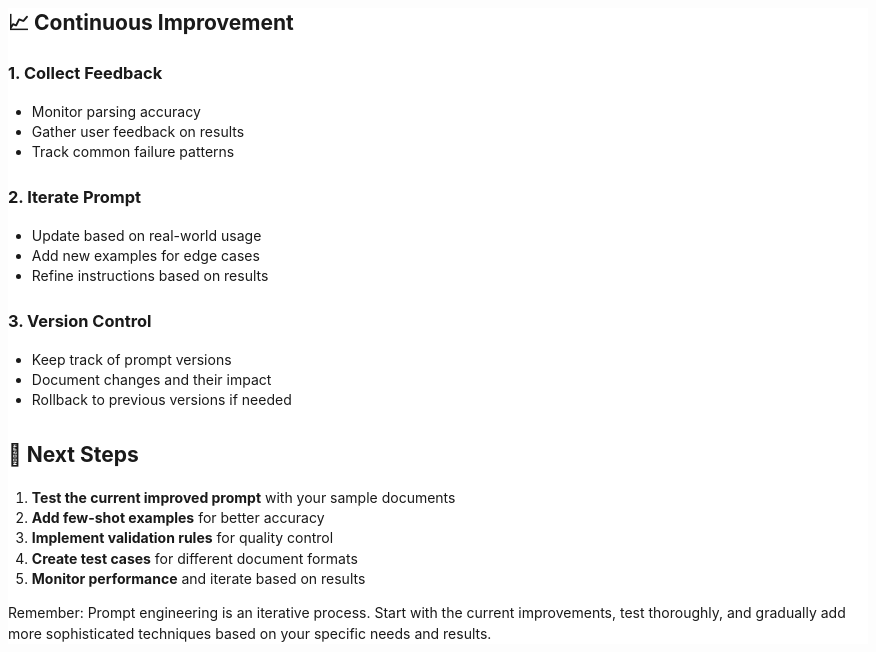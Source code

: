## 📈 Continuous Improvement

### 1. **Collect Feedback**
- Monitor parsing accuracy
- Gather user feedback on results
- Track common failure patterns

### 2. **Iterate Prompt**
- Update based on real-world usage
- Add new examples for edge cases
- Refine instructions based on results

### 3. **Version Control**
- Keep track of prompt versions
- Document changes and their impact
- Rollback to previous versions if needed

## 🚀 Next Steps

1. **Test the current improved prompt** with your sample documents
2. **Add few-shot examples** for better accuracy
3. **Implement validation rules** for quality control
4. **Create test cases** for different document formats
5. **Monitor performance** and iterate based on results

Remember: Prompt engineering is an iterative process. Start with the current improvements, test thoroughly, and gradually add more sophisticated techniques based on your specific needs and results. 